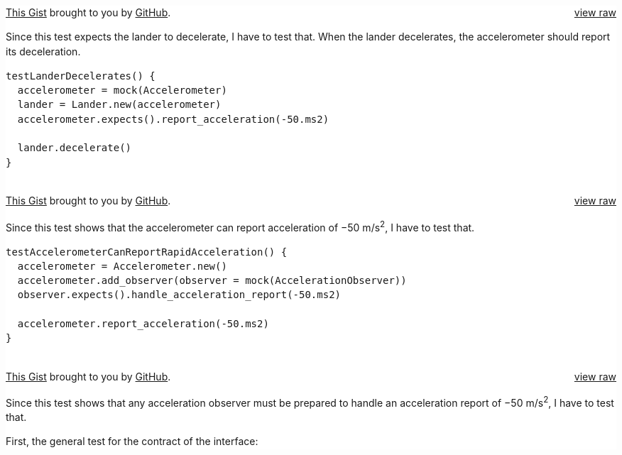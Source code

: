 <a href="https://gist.github.com/raw/185026/1f16f2e2e3513fdfb0e9434d2b3610353fd4a141/gistfile1.txt" style="float:right;">view raw</a>
<a href="https://gist.github.com/185026">This Gist</a> brought to you by <a href="https://github.com">GitHub</a>.
</div>
</div>
</div>
<p>Since this test expects the lander to decelerate, I have to test that. When the lander decelerates, the accelerometer should report its deceleration.</p>
<link rel="stylesheet" href="//gist.github.com/stylesheets/gist/embed.css"/><div id="gist-185027" class="gist">
<div class="gist-file">
<div class="gist-data gist-syntax">
<div class="gist-highlight"><pre><div class="line" id="LC1">testLanderDecelerates() {                  </div><div class="line" id="LC2">&nbsp;&nbsp;accelerometer = mock(Accelerometer)</div><div class="line" id="LC3">&nbsp;&nbsp;lander = Lander.new(accelerometer)</div><div class="line" id="LC4">&nbsp;&nbsp;accelerometer.expects().report_acceleration(-50.ms2)</div><div class="line" id="LC5">&nbsp;&nbsp;</div><div class="line" id="LC6">&nbsp;&nbsp;lander.decelerate()</div><div class="line" id="LC7">}</div><div class="line" id="LC8">&nbsp;</div></pre></div>
</div>
<div class="gist-meta">
<a href="https://gist.github.com/raw/185027/1ddf011da15152df20d4eba65e1b57ac94a638d0/gistfile1.txt" style="float:right;">view raw</a>
<a href="https://gist.github.com/185027">This Gist</a> brought to you by <a href="https://github.com">GitHub</a>.
</div>
</div>
</div>
<p>Since this test shows that the accelerometer can report acceleration of &minus;50 m/s<sup>2</sup>, I have to test that.</p>
<link rel="stylesheet" href="//gist.github.com/stylesheets/gist/embed.css"/><div id="gist-185029" class="gist">
<div class="gist-file">
<div class="gist-data gist-syntax">
<div class="gist-highlight"><pre><div class="line" id="LC1">testAccelerometerCanReportRapidAcceleration() {</div><div class="line" id="LC2">&nbsp;&nbsp;accelerometer = Accelerometer.new()</div><div class="line" id="LC3">&nbsp;&nbsp;accelerometer.add_observer(observer = mock(AccelerationObserver))</div><div class="line" id="LC4">&nbsp;&nbsp;observer.expects().handle_acceleration_report(-50.ms2)</div><div class="line" id="LC5">&nbsp;&nbsp;</div><div class="line" id="LC6">&nbsp;&nbsp;accelerometer.report_acceleration(-50.ms2)</div><div class="line" id="LC7">}                                          </div><div class="line" id="LC8">&nbsp;</div></pre></div>
</div>
<div class="gist-meta">
<a href="https://gist.github.com/raw/185029/1f0bb87f14af33b5a1e361084f9d7681966d8216/gistfile1.txt" style="float:right;">view raw</a>
<a href="https://gist.github.com/185029">This Gist</a> brought to you by <a href="https://github.com">GitHub</a>.
</div>
</div>
</div>
<p>Since this test shows that any acceleration observer must be prepared to handle an acceleration report of &minus;50 m/s<sup>2</sup>, I have to test that.</p>
<p>First, the general test for the contract of the interface:</p>
<link rel="stylesheet" href="//gist.github.com/stylesheets/gist/embed.css"/><div id="gist-185030" class="gist">
<div class="gist-file">
<div class="gist-data gist-syntax">